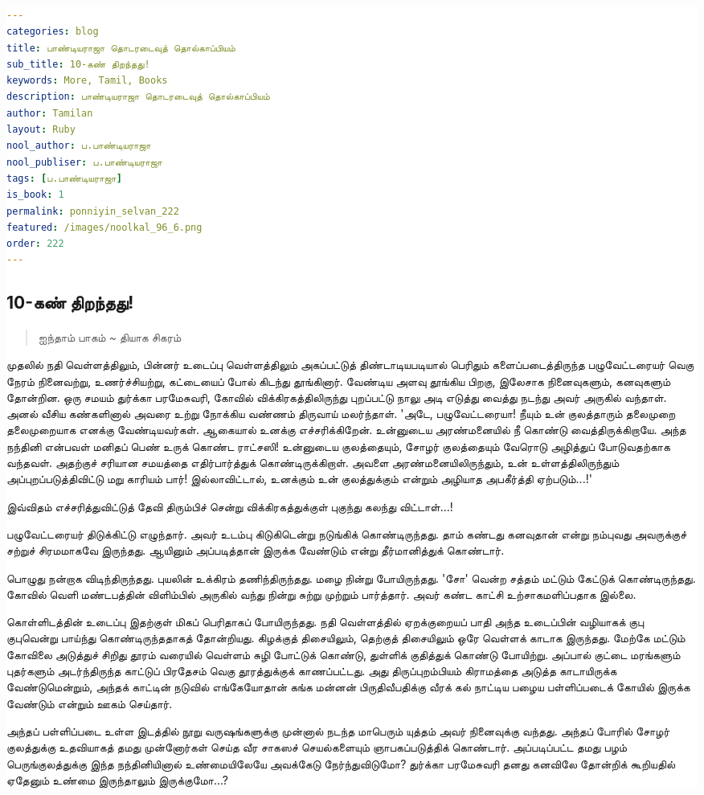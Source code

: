 ```yaml
---
categories: blog
title: பாண்டியராஜா தொடரடைவுத் தொல்காப்பியம்
sub_title: 10-கண் திறந்தது!
keywords: More, Tamil, Books
description: பாண்டியராஜா தொடரடைவுத் தொல்காப்பியம்
author: Tamilan
layout: Ruby
nool_author: ப.பாண்டியராஜா
nool_publiser: ப.பாண்டியராஜா
tags: [ப.பாண்டியராஜா]
is_book: 1
permalink: ponniyin_selvan_222
featured: /images/noolkal_96_6.png
order: 222
---
```



## 10-கண் திறந்தது!

> ஐந்தாம் பாகம் ~ தியாக சிகரம்

முதலில் நதி வெள்ளத்திலும், பின்னர் உடைப்பு வெள்ளத்திலும் அகப்பட்டுத் திண்டாடியபடியால் பெரிதும் களைப்படைத்திருந்த பழுவேட்டரையர் வெகு நேரம் நினைவற்று, உணர்ச்சியற்று, கட்டையைப் போல் கிடந்து தூங்கினார். வேண்டிய அளவு தூங்கிய பிறகு, இலேசாக நினைவுகளும், கனவுகளும் தோன்றின. ஒரு சமயம் துர்க்கா பரமேசுவரி, கோவில் விக்கிரகத்திலிருந்து புறப்பட்டு நாலு அடி எடுத்து வைத்து நடந்து அவர் அருகில் வந்தாள். அனல் வீசிய கண்களினால் அவரை உற்று நோக்கிய வண்ணம் திருவாய் மலர்ந்தாள். 'அடே, பழுவேட்டரையா! நீயும் உன் குலத்தாரும் தலைமுறை தலைமுறையாக எனக்கு வேண்டியவர்கள். ஆகையால் உனக்கு எச்சரிக்கிறேன். உன்னுடைய அரண்மனையில் நீ கொண்டு வைத்திருக்கிறாயே. அந்த நந்தினி என்பவள் மனிதப் பெண் உருக் கொண்ட ராட்சஸி! உன்னுடைய குலத்தையும், சோழர் குலத்தையும் வேரொடு அழித்துப் போடுவதற்காக வந்தவள். அதற்குச் சரியான சமயத்தை எதிர்பார்த்துக் கொண்டிருக்கிறாள். அவளை அரண்மனையிலிருந்தும், உன் உள்ளத்திலிருந்தும் அப்புறப்படுத்திவிட்டு மறு காரியம் பார்! இல்லாவிட்டால், உனக்கும் உன் குலத்துக்கும் என்றும் அழியாத அபகீர்த்தி ஏற்படும்...!'

இவ்விதம் எச்சரித்துவிட்டுத் தேவி திரும்பிச் சென்று விக்கிரகத்துக்குள் புகுந்து கலந்து விட்டாள்...!

பழுவேட்டரையர் திடுக்கிட்டு எழுந்தார். அவர் உடம்பு கிடுகிடென்று நடுங்கிக் கொண்டிருந்தது. தாம் கண்டது கனவுதான் என்று நம்புவது அவருக்குச் சற்றுச் சிரமமாகவே இருந்தது. ஆயினும் அப்படித்தான் இருக்க வேண்டும் என்று தீர்மானித்துக் கொண்டார்.

பொழுது நன்றாக விடிந்திருந்தது. புயலின் உக்கிரம் தணிந்திருந்தது. மழை நின்று போயிருந்தது. 'சோ' வென்ற சத்தம் மட்டும் கேட்டுக் கொண்டிருந்தது. கோவில் வெளி மண்டபத்தின் விளிம்பில் அருகில் வந்து நின்று சுற்று முற்றும் பார்த்தார். அவர் கண்ட காட்சி உற்சாகமளிப்பதாக இல்லை.

கொள்ளிடத்தின் உடைப்பு இதற்குள் மிகப் பெரிதாகப் போயிருந்தது. நதி வெள்ளத்தில் ஏறக்குறையப் பாதி அந்த உடைப்பின் வழியாகக் குபு குபுவென்று பாய்ந்து கொண்டிருந்ததாகத் தோன்றியது. கிழக்குத் திசையிலும், தெற்குத் திசையிலும் ஒரே வெள்ளக் காடாக இருந்தது. மேற்கே மட்டும் கோவிலை அடுத்துச் சிறிது தூரம் வரையில் வெள்ளம் சுழி போட்டுக் கொண்டு, துள்ளிக் குதித்துக் கொண்டு போயிற்று. அப்பால் குட்டை மரங்களும் புதர்களும் அடர்ந்திருந்த காட்டுப் பிரதேசம் வெகு தூரத்துக்குக் காணப்பட்டது. அது திருப்புறம்பியம் கிராமத்தை அடுத்த காடாயிருக்க வேண்டுமென்றும், அந்தக் காட்டின் நடுவில் எங்கேயோதான் கங்க மன்னன் பிருதிவீபதிக்கு வீரக் கல் நாட்டிய பழைய பள்ளிப்படைக் கோயில் இருக்க வேண்டும் என்றும் ஊகம் செய்தார்.

அந்தப் பள்ளிப்படை உள்ள இடத்தில் நூறு வருஷங்களுக்கு முன்னால் நடந்த மாபெரும் யுத்தம் அவர் நினைவுக்கு வந்தது. அந்தப் போரில் சோழர் குலத்துக்கு உதவியாகத் தமது முன்னோர்கள் செய்த வீர சாகஸச் செயல்களையும் ஞாபகப்படுத்திக் கொண்டார். அப்படிப்பட்ட தமது பழம் பெருங்குலத்துக்கு இந்த நந்தினியினால் உண்மையிலேயே அவக்கேடு நேர்ந்துவிடுமோ? துர்க்கா பரமேசுவரி தனது கனவிலே தோன்றிக் கூறியதில் ஏதேனும் உண்மை இருந்தாலும் இருக்குமோ...?
